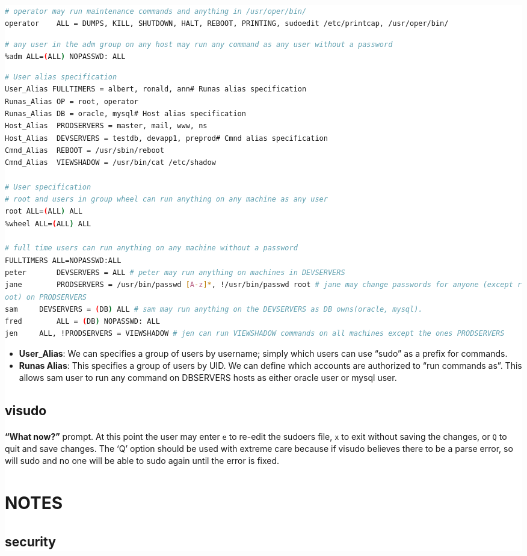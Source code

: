 ```sh
# operator may run maintenance commands and anything in /usr/oper/bin/
operator    ALL = DUMPS, KILL, SHUTDOWN, HALT, REBOOT, PRINTING, sudoedit /etc/printcap, /usr/oper/bin/
```

```sh
# any user in the adm group on any host may run any command as any user without a password
%adm ALL=(ALL) NOPASSWD: ALL
```

```sh
# User alias specification
User_Alias FULLTIMERS = albert, ronald, ann# Runas alias specification
Runas_Alias	OP = root, operator
Runas_Alias	DB = oracle, mysql# Host alias specification
Host_Alias	PRODSERVERS = master, mail, www, ns
Host_Alias	DEVSERVERS = testdb, devapp1, preprod# Cmnd alias specification 
Cmnd_Alias	REBOOT = /usr/sbin/reboot
Cmnd_Alias	VIEWSHADOW = /usr/bin/cat /etc/shadow

# User specification
# root and users in group wheel can run anything on any machine as any user
root ALL=(ALL) ALL
%wheel ALL=(ALL) ALL

# full time users can run anything on any machine without a password
FULLTIMERS ALL=NOPASSWD:ALL
peter		DEVSERVERS = ALL # peter may run anything on machines in DEVSERVERS
jane		PRODSERVERS = /usr/bin/passwd [A-z]*, !/usr/bin/passwd root # jane may change passwords for anyone (except root) on PRODSERVERS
sam		DEVSERVERS = (DB) ALL # sam may run anything on the DEVSERVERS as DB owns(oracle, mysql).
fred		ALL = (DB) NOPASSWD: ALL
jen		ALL, !PRODSERVERS = VIEWSHADOW # jen can run VIEWSHADOW commands on all machines except the ones PRODSERVERS
```

* **User_Alias**: We can specifies a group of users by username; simply which users can use “sudo” as a prefix for commands.
* **Runas Alias**: This specifies a group of users by UID. We can define which accounts are authorized to “run commands as”. This allows sam user to run any command on DBSERVERS hosts as either oracle user or mysql user.

## visudo

**“What now?”** prompt. At this point the user may enter `e` to re-edit the  sudoers file, `x` to exit without saving the changes, or `Q` to quit and save changes. The ‘Q’ option should be used with extreme care because  if visudo believes there to be a parse error, so will sudo and no one  will be able to sudo again until the error is fixed.

# NOTES

## security
